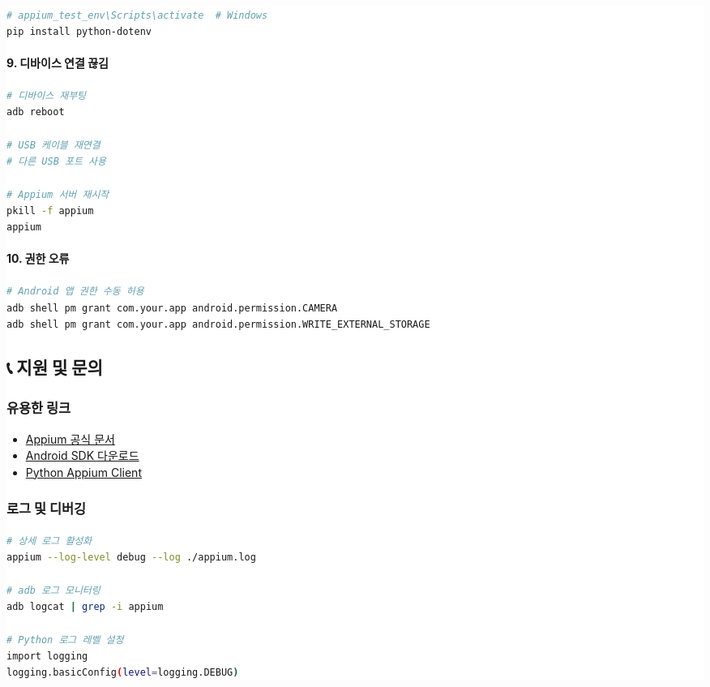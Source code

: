 ```bash
# appium_test_env\Scripts\activate  # Windows
pip install python-dotenv
```

#### 9. 디바이스 연결 끊김
```bash
# 디바이스 재부팅
adb reboot

# USB 케이블 재연결
# 다른 USB 포트 사용

# Appium 서버 재시작
pkill -f appium
appium
```

#### 10. 권한 오류
```bash
# Android 앱 권한 수동 허용
adb shell pm grant com.your.app android.permission.CAMERA
adb shell pm grant com.your.app android.permission.WRITE_EXTERNAL_STORAGE
```

## 📞 지원 및 문의

### 유용한 링크
- [Appium 공식 문서](https://appium.io/docs/en/2.1/)
- [Android SDK 다운로드](https://developer.android.com/studio)
- [Python Appium Client](https://pypi.org/project/Appium-Python-Client/)

### 로그 및 디버깅
```bash
# 상세 로그 활성화
appium --log-level debug --log ./appium.log

# adb 로그 모니터링
adb logcat | grep -i appium

# Python 로그 레벨 설정
import logging
logging.basicConfig(level=logging.DEBUG)
```